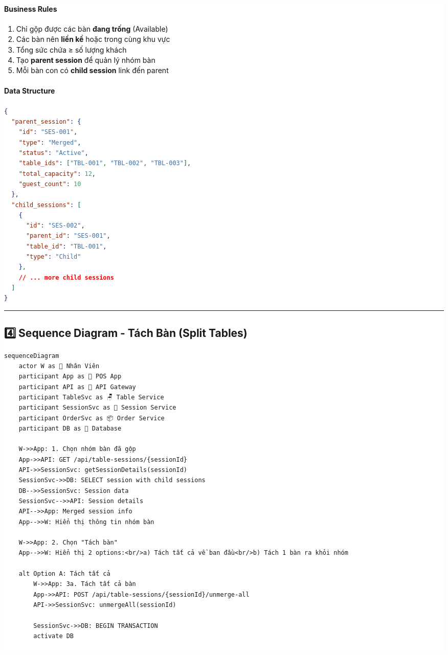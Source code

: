 #### **Business Rules**
1. Chỉ gộp được các bàn **đang trống** (Available)
2. Các bàn nên **liền kề** hoặc trong cùng khu vực
3. Tổng sức chứa ≥ số lượng khách
4. Tạo **parent session** để quản lý nhóm bàn
5. Mỗi bàn con có **child session** link đến parent

#### **Data Structure**
```json
{
  "parent_session": {
    "id": "SES-001",
    "type": "Merged",
    "status": "Active",
    "table_ids": ["TBL-001", "TBL-002", "TBL-003"],
    "total_capacity": 12,
    "guest_count": 10
  },
  "child_sessions": [
    {
      "id": "SES-002",
      "parent_id": "SES-001",
      "table_id": "TBL-001",
      "type": "Child"
    },
    // ... more child sessions
  ]
}
```

---

## 4️⃣ Sequence Diagram - Tách Bàn (Split Tables)

```mermaid
sequenceDiagram
    actor W as 👔 Nhân Viên
    participant App as 📱 POS App
    participant API as 🔧 API Gateway
    participant TableSvc as 🪑 Table Service
    participant SessionSvc as 🔖 Session Service
    participant OrderSvc as 📦 Order Service
    participant DB as 💾 Database

    W->>App: 1. Chọn nhóm bàn đã gộp
    App->>API: GET /api/table-sessions/{sessionId}
    API->>SessionSvc: getSessionDetails(sessionId)
    SessionSvc->>DB: SELECT session with child sessions
    DB-->>SessionSvc: Session data
    SessionSvc-->>API: Session details
    API-->>App: Merged session info
    App-->>W: Hiển thị thông tin nhóm bàn

    W->>App: 2. Chọn "Tách bàn"
    App-->>W: Hiển thị 2 options:<br/>a) Tách tất cả về ban đầu<br/>b) Tách 1 bàn ra khỏi nhóm
    
    alt Option A: Tách tất cả
        W->>App: 3a. Tách tất cả bàn
        App->>API: POST /api/table-sessions/{sessionId}/unmerge-all
        API->>SessionSvc: unmergeAll(sessionId)
        
        SessionSvc->>DB: BEGIN TRANSACTION
        activate DB
        
```